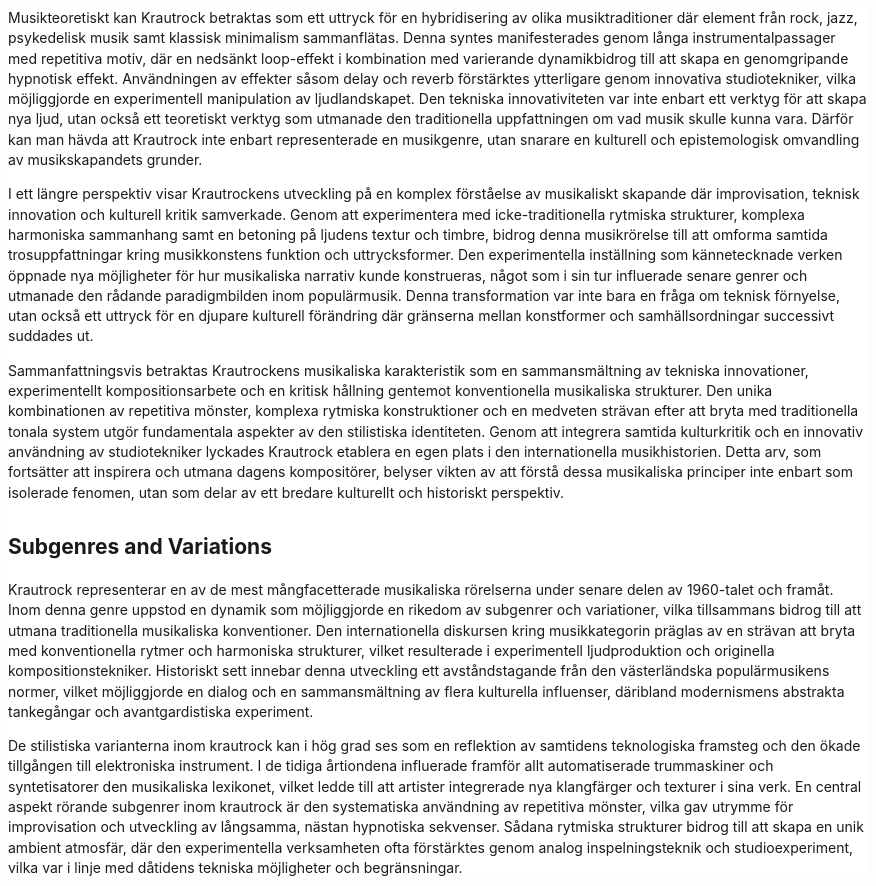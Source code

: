 Musikteoretiskt kan Krautrock betraktas som ett uttryck för en hybridisering av olika
musiktraditioner där element från rock, jazz, psykedelisk musik samt klassisk minimalism
sammanflätas. Denna syntes manifesterades genom långa instrumentalpassager med repetitiva motiv, där
en nedsänkt loop-effekt i kombination med varierande dynamikbidrog till att skapa en genomgripande
hypnotisk effekt. Användningen av effekter såsom delay och reverb förstärktes ytterligare genom
innovativa studiotekniker, vilka möjliggjorde en experimentell manipulation av ljudlandskapet. Den
tekniska innovativiteten var inte enbart ett verktyg för att skapa nya ljud, utan också ett
teoretiskt verktyg som utmanade den traditionella uppfattningen om vad musik skulle kunna vara.
Därför kan man hävda att Krautrock inte enbart representerade en musikgenre, utan snarare en
kulturell och epistemologisk omvandling av musikskapandets grunder.

I ett längre perspektiv visar Krautrockens utveckling på en komplex förståelse av musikaliskt
skapande där improvisation, teknisk innovation och kulturell kritik samverkade. Genom att
experimentera med icke-traditionella rytmiska strukturer, komplexa harmoniska sammanhang samt en
betoning på ljudens textur och timbre, bidrog denna musikrörelse till att omforma samtida
trosuppfattningar kring musikkonstens funktion och uttrycksformer. Den experimentella inställning
som kännetecknade verken öppnade nya möjligheter för hur musikaliska narrativ kunde konstrueras,
något som i sin tur influerade senare genrer och utmanade den rådande paradigmbilden inom
populärmusik. Denna transformation var inte bara en fråga om teknisk förnyelse, utan också ett
uttryck för en djupare kulturell förändring där gränserna mellan konstformer och samhällsordningar
successivt suddades ut.

Sammanfattningsvis betraktas Krautrockens musikaliska karakteristik som en sammansmältning av
tekniska innovationer, experimentellt kompositionsarbete och en kritisk hållning gentemot
konventionella musikaliska strukturer. Den unika kombinationen av repetitiva mönster, komplexa
rytmiska konstruktioner och en medveten strävan efter att bryta med traditionella tonala system
utgör fundamentala aspekter av den stilistiska identiteten. Genom att integrera samtida kulturkritik
och en innovativ användning av studiotekniker lyckades Krautrock etablera en egen plats i den
internationella musikhistorien. Detta arv, som fortsätter att inspirera och utmana dagens
kompositörer, belyser vikten av att förstå dessa musikaliska principer inte enbart som isolerade
fenomen, utan som delar av ett bredare kulturellt och historiskt perspektiv.

## Subgenres and Variations

Krautrock representerar en av de mest mångfacetterade musikaliska rörelserna under senare delen av
1960-talet och framåt. Inom denna genre uppstod en dynamik som möjliggjorde en rikedom av subgenrer
och variationer, vilka tillsammans bidrog till att utmana traditionella musikaliska konventioner.
Den internationella diskursen kring musikkategorin präglas av en strävan att bryta med
konventionella rytmer och harmoniska strukturer, vilket resulterade i experimentell ljudproduktion
och originella kompositionstekniker. Historiskt sett innebar denna utveckling ett avståndstagande
från den västerländska populärmusikens normer, vilket möjliggjorde en dialog och en sammansmältning
av flera kulturella influenser, däribland modernismens abstrakta tankegångar och avantgardistiska
experiment.

De stilistiska varianterna inom krautrock kan i hög grad ses som en reflektion av samtidens
teknologiska framsteg och den ökade tillgången till elektroniska instrument. I de tidiga årtiondena
influerade framför allt automatiserade trummaskiner och syntetisatorer den musikaliska lexikonet,
vilket ledde till att artister integrerade nya klangfärger och texturer i sina verk. En central
aspekt rörande subgenrer inom krautrock är den systematiska användning av repetitiva mönster, vilka
gav utrymme för improvisation och utveckling av långsamma, nästan hypnotiska sekvenser. Sådana
rytmiska strukturer bidrog till att skapa en unik ambient atmosfär, där den experimentella
verksamheten ofta förstärktes genom analog inspelningsteknik och studioexperiment, vilka var i linje
med dåtidens tekniska möjligheter och begränsningar.
